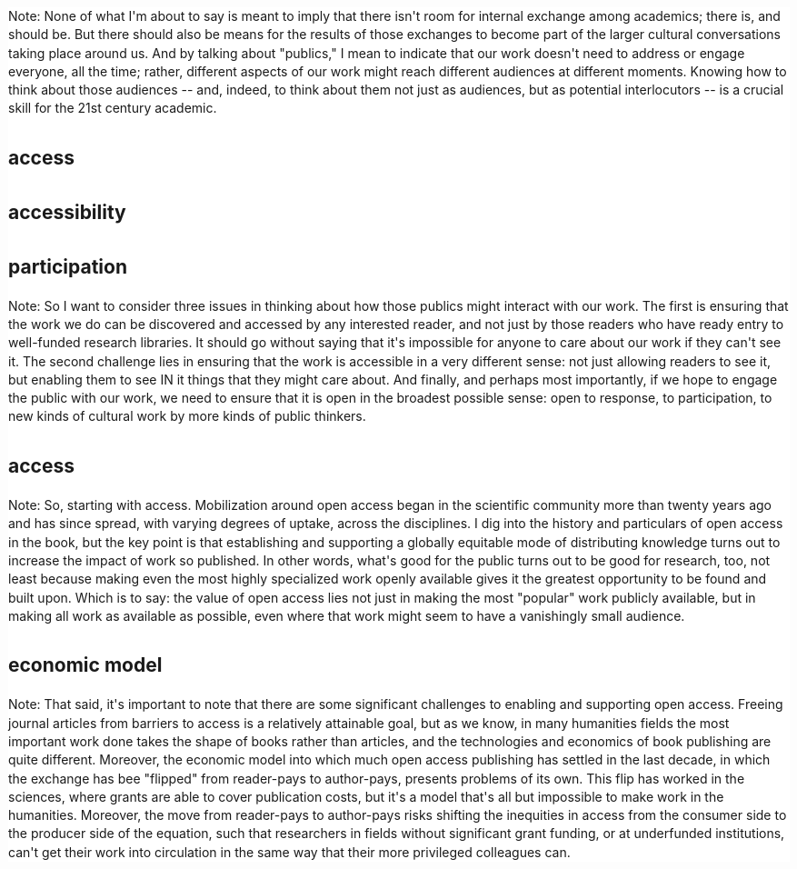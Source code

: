 Note: None of what I'm about to say is meant to imply that there isn't room for internal exchange among academics; there is, and should be. But there should also be means for the results of those exchanges to become part of the larger cultural conversations taking place around us. And by talking about "publics," I mean to indicate that our work doesn't need to address or engage everyone, all the time; rather, different aspects of our work might reach different audiences at different moments. Knowing how to think about those audiences -- and, indeed, to think about them not just as audiences, but as potential interlocutors -- is a crucial skill for the 21st century academic.


## access
## accessibility
## participation

Note: So I want to consider three issues in thinking about how those publics might interact with our work. The first is ensuring that the work we do can be discovered and accessed by any interested reader, and not just by those readers who have ready entry to well-funded research libraries. It should go without saying that it's impossible for anyone to care about our work if they can't see it. The second challenge lies in ensuring that the work is accessible in a very different sense: not just allowing readers to see it, but enabling them to see IN it things that they might care about. And finally, and perhaps most importantly, if we hope to engage the public with our work, we need to ensure that it is open in the broadest possible sense: open to response, to participation, to new kinds of cultural work by more kinds of public thinkers.


## access

Note: So, starting with access. Mobilization around open access began in the scientific community more than twenty years ago and has since spread, with varying degrees of uptake, across the disciplines. I dig into the history and particulars of open access in the book, but the key point is that establishing and supporting a globally equitable mode of distributing knowledge turns out to increase the impact of work so published. In other words, what's good for the public turns out to be good for research, too, not least because making even the most highly specialized work openly available gives it the greatest opportunity to be found and built upon. Which is to say: the value of open access lies not just in making the most "popular" work publicly available, but in making all work as available as possible, even where that work might seem to have a vanishingly small audience.


## economic model

Note: That said, it's important to note that there are some significant challenges to enabling and supporting open access. Freeing journal articles from barriers to access is a relatively attainable goal, but as we know, in many humanities fields the most important work done takes the shape of books rather than articles, and the technologies and economics of book publishing are quite different. Moreover, the economic model into which much open access publishing has settled in the last decade, in which the exchange has bee "flipped" from reader-pays to author-pays, presents problems of its own. This flip has worked in the sciences, where grants are able to cover publication costs, but it's a model that's all but impossible to make work in the humanities. Moreover, the move from reader-pays to author-pays risks shifting the inequities in access from the consumer side to the producer side of the equation, such that researchers in fields without significant grant funding, or at underfunded institutions, can't get their work into circulation in the same way that their more privileged colleagues can.
